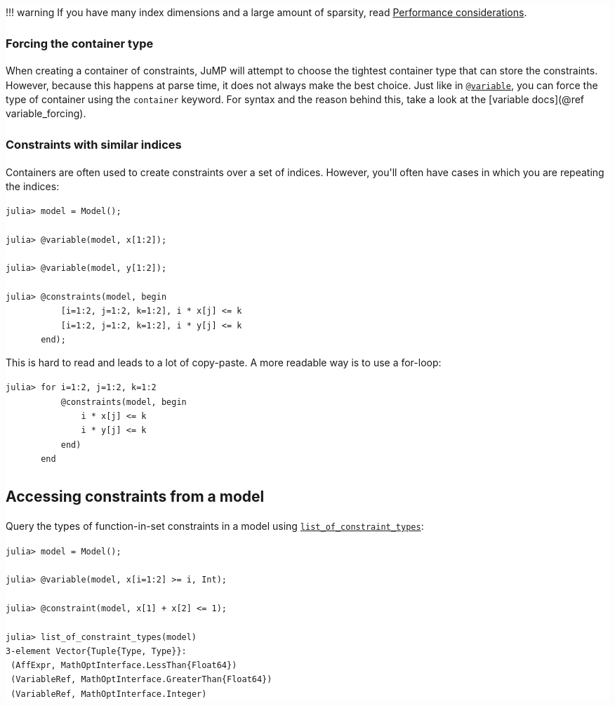 !!! warning
    If you have many index dimensions and a large amount of sparsity, read
    [Performance considerations](@ref).

### Forcing the container type

When creating a container of constraints, JuMP will attempt to choose the
tightest container type that can store the constraints. However, because this
happens at parse time, it does not always make the best choice. Just like in
[`@variable`](@ref), you can force the type of container using the `container`
keyword. For syntax and the reason behind this, take a look at the
[variable docs](@ref variable_forcing).

### Constraints with similar indices

Containers are often used to create constraints over a set of indices. However,
you'll often have cases in which you are repeating the indices:
```jldoctest repeated_containers
julia> model = Model();

julia> @variable(model, x[1:2]);

julia> @variable(model, y[1:2]);

julia> @constraints(model, begin
           [i=1:2, j=1:2, k=1:2], i * x[j] <= k
           [i=1:2, j=1:2, k=1:2], i * y[j] <= k
       end);
```
This is hard to read and leads to a lot of copy-paste. A more readable way is to
use a for-loop:
```jldoctest repeated_containers
julia> for i=1:2, j=1:2, k=1:2
           @constraints(model, begin
               i * x[j] <= k
               i * y[j] <= k
           end)
       end
```

## Accessing constraints from a model

Query the types of function-in-set constraints in a model using
[`list_of_constraint_types`](@ref):
```jldoctest con_access
julia> model = Model();

julia> @variable(model, x[i=1:2] >= i, Int);

julia> @constraint(model, x[1] + x[2] <= 1);

julia> list_of_constraint_types(model)
3-element Vector{Tuple{Type, Type}}:
 (AffExpr, MathOptInterface.LessThan{Float64})
 (VariableRef, MathOptInterface.GreaterThan{Float64})
 (VariableRef, MathOptInterface.Integer)
```

